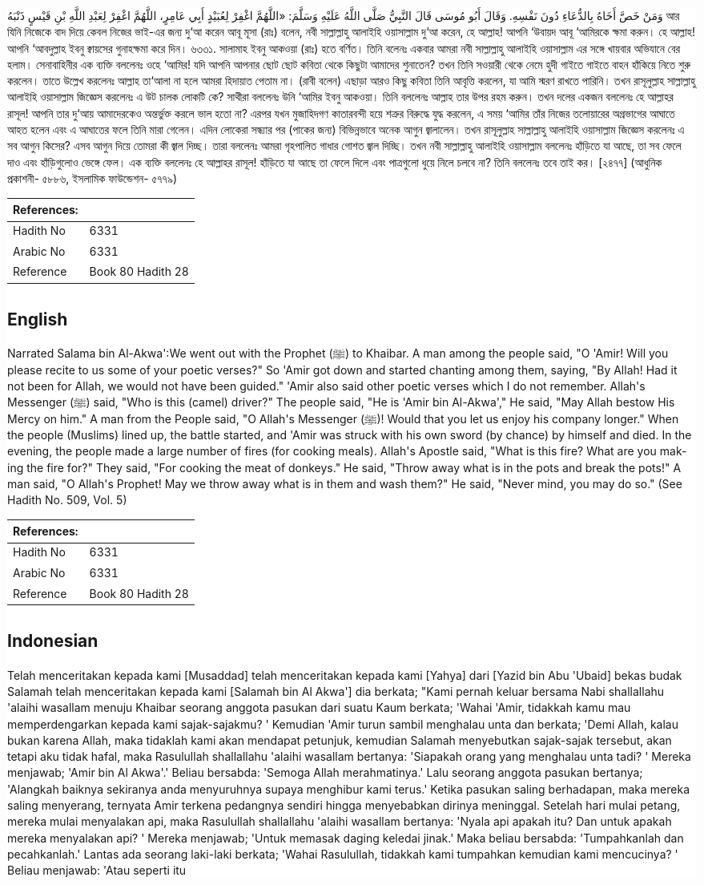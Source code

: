 وَمَنْ خَصَّ أَخَاهُ بِالدُّعَاءِ دُونَ نَفْسِهِ. وَقَالَ أَبُو مُوسَى قَالَ النَّبِيُّ صَلَّى اللَّهُ عَلَيْهِ وَسَلَّمَ: «اللَّهُمَّ اغْفِرْ لِعُبَيْدٍ أَبِي عَامِرٍ، اللَّهُمَّ اغْفِرْ لِعَبْدِ اللَّهِ بْنِ قَيْسٍ ذَنْبَهُ আর যিনি নিজেকে বাদ দিয়ে কেবল নিজের ভাই-এর জন্য দু‘আ করেন আবূ মূসা (রাঃ) বলেন, নবী সাল্লাল্লাহু আলাইহি ওয়াসাল্লাম দু‘আ করেন, হে আল্লাহ! আপনি ‘উবায়দ আবূ ‘আমিরকে ক্ষমা করুন। হে আল্লাহ! আপনি ‘আবদুল্লাহ ইবনু ক্বায়সের গুনাহক্ষমা করে দিন। ৬৩৩১. সালামাহ ইবনু আকওয়া (রাঃ) হতে বর্ণিত। তিনি বলেনঃ একবার আমরা নবী সাল্লাল্লাহু আলাইহি ওয়াসাল্লাম এর সঙ্গে খায়বার অভিযানে বের হলাম। সেনাবাহিনীর এক ব্যক্তি বললেনঃ ওহে ‘আমির! যদি আপনি আপনার ছোট ছোট কবিতা থেকে কিছুটা আমাদের শুনাতেন? তখন তিনি সওয়ারী থেকে নেমে হুদী গাইতে গাইতে বাহন হাঁকিয়ে নিতে শুরু করলেন। তাতে উল্লেখ করলেনঃ আল্লাহ তা‘আলা না হলে আমরা হিদায়াত পেতাম না। (রাবী বলেন) এছাড়া আরও কিছু কবিতা তিনি আবৃত্তি করলেন, যা আমি স্মরণ রাখতে পারিনি। তখন রাসূলুল্লাহ সাল্লাল্লাহু আলাইহি ওয়াসাল্লাম জিজ্ঞেস করলেনঃ এ উট চালক লোকটি কে? সাথীরা বললেনঃ উনি ‘আমির ইবনু আকওয়া। তিনি বললেনঃ আল্লাহ তার উপর রহম করুন। তখন দলের একজন বললেনঃ হে আল্লাহর রাসূল! আপনি তার দু‘আয় আমাদেরকেও অন্তর্ভুক্ত করলে ভাল হতো না? এরপর যখন মুজাহিদগণ কাতারবন্দী হয়ে শত্রুর বিরুদ্ধে যুদ্ধ করলেন, এ সময় ‘আমির তাঁর নিজের তলোয়ারের অগ্রভাগের আঘাতে আহত হলেন এবং এ আঘাতের ফলে তিনি মারা গেলেন। এদিন লোকেরা সন্ধ্যার পর (পাকের জন্য) বিভিন্নভাবে অনেক আগুন জ্বালালেন। তখন রাসূলুল্লাহ সাল্লাল্লাহু আলাইহি ওয়াসাল্লাম জিজ্ঞেস করলেনঃ এ সব আগুন কিসের? এসব আগুন দিয়ে তোমরা কী জ্বাল দিচ্ছ। তারা বললেনঃ আমরা গৃহপালিত গাধার গোশত জ্বাল দিচ্ছি। তখন নবী সাল্লাল্লাহু আলাইহি ওয়াসাল্লাম বললেনঃ হাঁড়িতে যা আছে, তা সব ফেলে দাও এবং হাঁড়িগুলোও ভেঙ্গে ফেল। এক ব্যক্তি বললেনঃ হে আল্লাহর রাসূল! হাঁড়িতে যা আছে তা ফেলে দিলে এবং পাত্রগুলো ধুয়ে নিলে চলবে না? তিনি বললেনঃ তবে তাই কর। [২৪৭৭] (আধুনিক প্রকাশনী- ৫৮৮৬, ইসলামিক ফাউন্ডেশন- ৫৭৭৯)
</div>
<div style={{backgroundColor:'#f8f9fa',padding:20, marginBottom: 10}}><table> <thead> <tr> <th>References:</th> <th></th> </tr> </thead> <tbody><tr><td>Hadith No</td><td>6331</td></tr><tr><td>Arabic No</td><td>6331</td></tr><tr><td>Reference</td><td>Book 80 Hadith 28</td></tr></tbody></table></div>

## English


<div dir="ltr" lang="en" style={{fontSize:'larger',backgroundColor:'#f8f9fa',padding:20}}>
Narrated Salama bin Al-Akwa':We went out with the Prophet (ﷺ) to Khaibar. A man among the people said, "O 'Amir! Will you please recite to us some of your poetic verses?" So 'Amir got down and started chanting among them, saying, "By Allah! Had it not been for Allah, we would not have been guided." 'Amir also said other poetic verses which I do not remember. Allah's Messenger (ﷺ) said, "Who is this (camel) driver?" The people said, "He is 'Amir bin Al-Akwa'," He said, "May Allah bestow His Mercy on him." A man from the People said, "O Allah's Messenger (ﷺ)! Would that you let us enjoy his company longer." When the people (Muslims) lined up, the battle started, and 'Amir was struck with his own sword (by chance) by himself and died. In the evening, the people made a large number of fires (for cooking meals). Allah's Apostle said, "What is this fire? What are you making the fire for?" They said, "For cooking the meat of donkeys." He said, "Throw away what is in the pots and break the pots!" A man said, "O Allah's Prophet! May we throw away what is in them and wash them?" He said, "Never mind, you may do so." (See Hadith No. 509, Vol. 5)
</div>
<div style={{backgroundColor:'#f8f9fa',padding:20, marginBottom: 10}}><table> <thead> <tr> <th>References:</th> <th></th> </tr> </thead> <tbody><tr><td>Hadith No</td><td>6331</td></tr><tr><td>Arabic No</td><td>6331</td></tr><tr><td>Reference</td><td>Book 80 Hadith 28</td></tr></tbody></table></div>

## Indonesian


<div dir="ltr" lang="id" style={{fontSize:'larger',backgroundColor:'#f8f9fa',padding:20}}>
Telah menceritakan kepada kami [Musaddad] telah menceritakan kepada kami [Yahya] dari [Yazid bin Abu 'Ubaid] bekas budak Salamah telah menceritakan kepada kami [Salamah bin Al Akwa'] dia berkata; "Kami pernah keluar bersama Nabi shallallahu 'alaihi wasallam menuju Khaibar seorang anggota pasukan dari suatu Kaum berkata; 'Wahai 'Amir, tidakkah kamu mau memperdengarkan kepada kami sajak-sajakmu? ' Kemudian 'Amir turun sambil menghalau unta dan berkata; 'Demi Allah, kalau bukan karena Allah, maka tidaklah kami akan mendapat petunjuk, kemudian Salamah menyebutkan sajak-sajak tersebut, akan tetapi aku tidak hafal, maka Rasulullah shallallahu 'alaihi wasallam bertanya: 'Siapakah orang yang menghalau unta tadi? ' Mereka menjawab; 'Amir bin Al Akwa'.' Beliau bersabda: 'Semoga Allah merahmatinya.' Lalu seorang anggota pasukan bertanya; 'Alangkah baiknya sekiranya anda menyuruhnya supaya menghibur kami terus.' Ketika pasukan saling berhadapan, maka mereka saling menyerang, ternyata Amir terkena pedangnya sendiri hingga menyebabkan dirinya meninggal. Setelah hari mulai petang, mereka mulai menyalakan api, maka Rasulullah shallallahu 'alaihi wasallam bertanya: 'Nyala api apakah itu? Dan untuk apakah mereka menyalakan api? ' Mereka menjawab; 'Untuk memasak daging keledai jinak.' Maka beliau bersabda: 'Tumpahkanlah dan pecahkanlah.' Lantas ada seorang laki-laki berkata; 'Wahai Rasulullah, tidakkah kami tumpahkan kemudian kami mencucinya? ' Beliau menjawab: 'Atau seperti itu